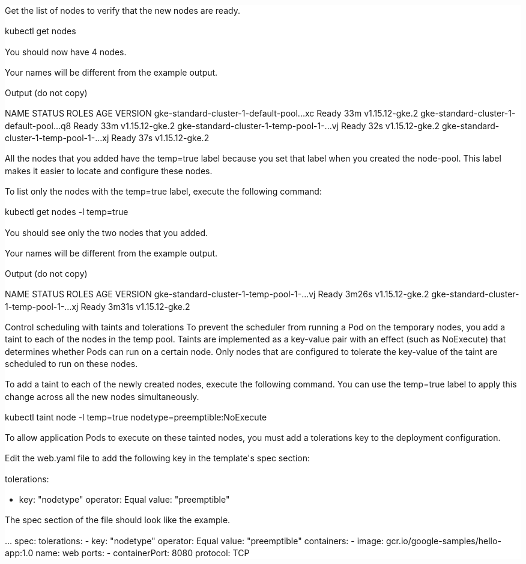 Get the list of nodes to verify that the new nodes are ready.

kubectl get nodes

You should now have 4 nodes.

Your names will be different from the example output.

Output (do not copy)

NAME                                       STATUS   ROLES    AGE   VERSION
gke-standard-cluster-1-default-pool...xc   Ready    <none>   33m   v1.15.12-gke.2
gke-standard-cluster-1-default-pool...q8   Ready    <none>   33m   v1.15.12-gke.2
gke-standard-cluster-1-temp-pool-1-...vj   Ready    <none>   32s   v1.15.12-gke.2
gke-standard-cluster-1-temp-pool-1-...xj   Ready    <none>   37s   v1.15.12-gke.2

All the nodes that you added have the temp=true label because you set that label when you created the node-pool. This label makes it easier to locate and configure these nodes.

To list only the nodes with the temp=true label, execute the following command:

kubectl get nodes -l temp=true

You should see only the two nodes that you added.

Your names will be different from the example output.

Output (do not copy)

NAME                                       STATUS   ROLES    AGE     VERSION
gke-standard-cluster-1-temp-pool-1-...vj   Ready    <none>   3m26s   v1.15.12-gke.2
gke-standard-cluster-1-temp-pool-1-...xj   Ready    <none>   3m31s   v1.15.12-gke.2

Control scheduling with taints and tolerations
To prevent the scheduler from running a Pod on the temporary nodes, you add a taint to each of the nodes in the temp pool. Taints are implemented as a key-value pair with an effect (such as NoExecute) that determines whether Pods can run on a certain node. Only nodes that are configured to tolerate the key-value of the taint are scheduled to run on these nodes.

To add a taint to each of the newly created nodes, execute the following command.
You can use the temp=true label to apply this change across all the new nodes simultaneously.

kubectl taint node -l temp=true nodetype=preemptible:NoExecute

To allow application Pods to execute on these tainted nodes, you must add a tolerations key to the deployment configuration.

Edit the web.yaml file to add the following key in the template's spec section:

tolerations:
- key: "nodetype"
  operator: Equal
  value: "preemptible"

The spec section of the file should look like the example.

...
    spec:
      tolerations:
      - key: "nodetype"
        operator: Equal
        value: "preemptible"
      containers:
      - image: gcr.io/google-samples/hello-app:1.0
        name: web
        ports:
        - containerPort: 8080
          protocol: TCP
